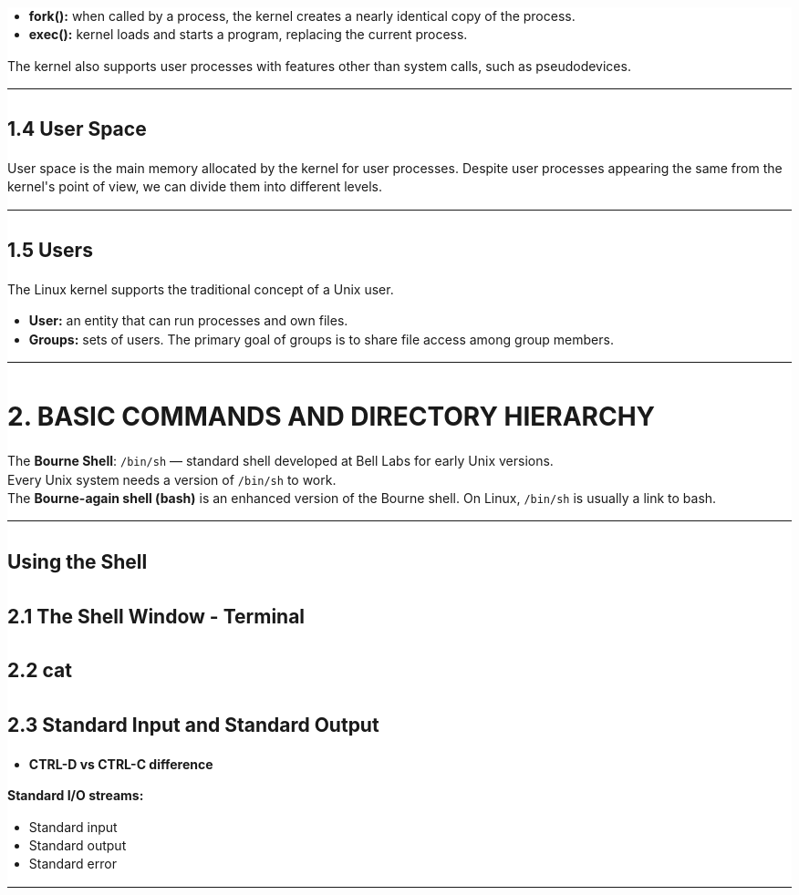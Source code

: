 - **fork():** when called by a process, the kernel creates a nearly identical copy of the process.  
- **exec():** kernel loads and starts a program, replacing the current process.  

The kernel also supports user processes with features other than system calls, such as pseudodevices.

---

## 1.4 User Space

User space is the main memory allocated by the kernel for user processes. Despite user processes appearing the same from the kernel's point of view, we can divide them into different levels.

---

## 1.5 Users

The Linux kernel supports the traditional concept of a Unix user.  

- **User:** an entity that can run processes and own files.  
- **Groups:** sets of users. The primary goal of groups is to share file access among group members.

---

# 2. BASIC COMMANDS AND DIRECTORY HIERARCHY

The **Bourne Shell**: `/bin/sh` — standard shell developed at Bell Labs for early Unix versions.  
Every Unix system needs a version of `/bin/sh` to work.  
The **Bourne-again shell (bash)** is an enhanced version of the Bourne shell. On Linux, `/bin/sh` is usually a link to bash.

---

## Using the Shell

## 2.1 The Shell Window - Terminal

## 2.2 cat

## 2.3 Standard Input and Standard Output

- **CTRL-D vs CTRL-C difference**

**Standard I/O streams:**  
- Standard input  
- Standard output  
- Standard error

---
